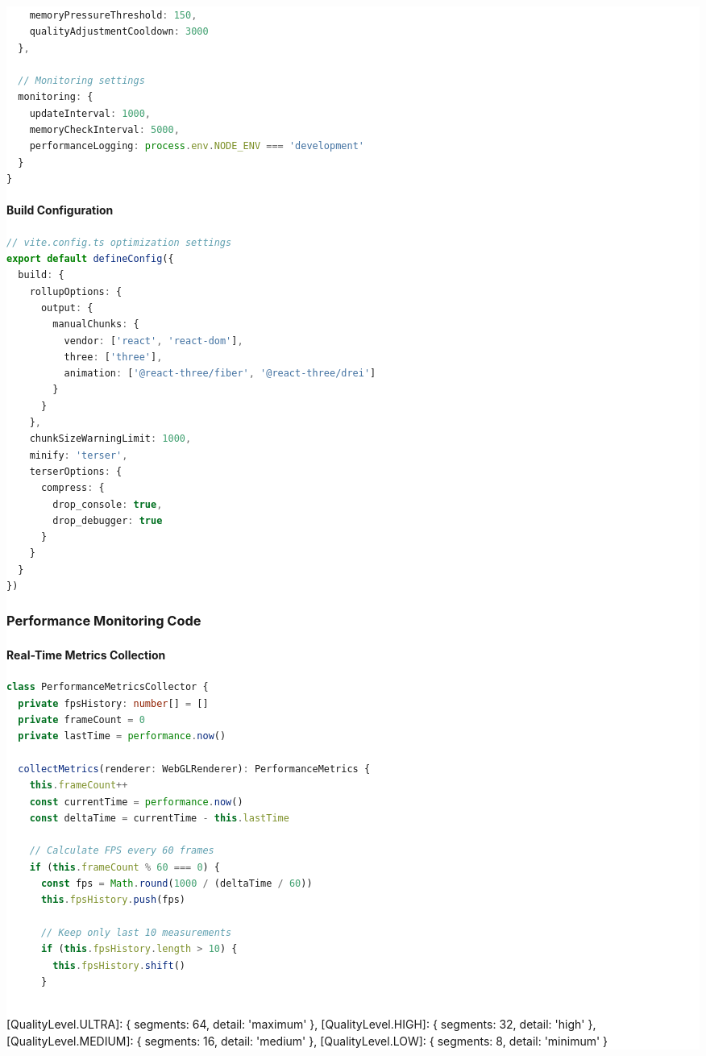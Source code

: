 ```typescript
    memoryPressureThreshold: 150,
    qualityAdjustmentCooldown: 3000
  },
  
  // Monitoring settings
  monitoring: {
    updateInterval: 1000,
    memoryCheckInterval: 5000,
    performanceLogging: process.env.NODE_ENV === 'development'
  }
}
```

#### **Build Configuration**
```typescript
// vite.config.ts optimization settings
export default defineConfig({
  build: {
    rollupOptions: {
      output: {
        manualChunks: {
          vendor: ['react', 'react-dom'],
          three: ['three'],
          animation: ['@react-three/fiber', '@react-three/drei']
        }
      }
    },
    chunkSizeWarningLimit: 1000,
    minify: 'terser',
    terserOptions: {
      compress: {
        drop_console: true,
        drop_debugger: true
      }
    }
  }
})
```

### **Performance Monitoring Code**

#### **Real-Time Metrics Collection**
```typescript
class PerformanceMetricsCollector {
  private fpsHistory: number[] = []
  private frameCount = 0
  private lastTime = performance.now()
  
  collectMetrics(renderer: WebGLRenderer): PerformanceMetrics {
    this.frameCount++
    const currentTime = performance.now()
    const deltaTime = currentTime - this.lastTime
    
    // Calculate FPS every 60 frames
    if (this.frameCount % 60 === 0) {
      const fps = Math.round(1000 / (deltaTime / 60))
      this.fpsHistory.push(fps)
      
      // Keep only last 10 measurements
      if (this.fpsHistory.length > 10) {
        this.fpsHistory.shift()
      }
      
```

  [QualityLevel.ULTRA]: { segments: 64, detail: 'maximum' },
  [QualityLevel.HIGH]: { segments: 32, detail: 'high' },
  [QualityLevel.MEDIUM]: { segments: 16, detail: 'medium' },
  [QualityLevel.LOW]: { segments: 8, detail: 'minimum' }